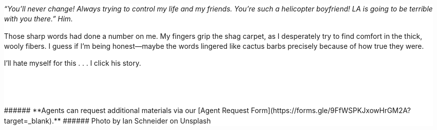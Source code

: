 _“You’ll never change! Always trying to control my life and my friends. You’re such a helicopter boyfriend! LA is going to be terrible with you there.” Him._

Those sharp words had done a number on me. My fingers grip the shag carpet, as I desperately try to find comfort in the thick, wooly fibers. I guess if I’m being honest—maybe the words lingered like cactus barbs precisely because of how true they were. 

I’ll hate myself for this . . . I click his story.

</br>
</br>
</br>
###### **Agents can request additional materials via our [Agent Request Form](https://forms.gle/9FfWSPKJxowHrGM2A?target=_blank).**
###### Photo by Ian Schneider on Unsplash

